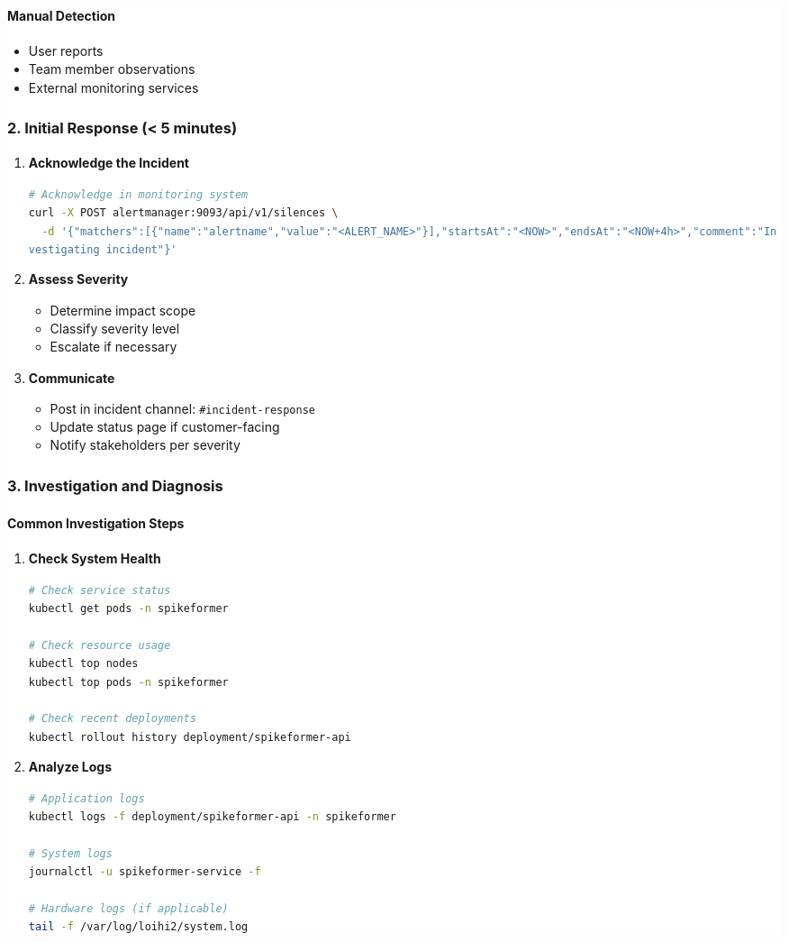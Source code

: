 #### Manual Detection
- User reports
- Team member observations
- External monitoring services

### 2. Initial Response (< 5 minutes)

1. **Acknowledge the Incident**
   ```bash
   # Acknowledge in monitoring system
   curl -X POST alertmanager:9093/api/v1/silences \
     -d '{"matchers":[{"name":"alertname","value":"<ALERT_NAME>"}],"startsAt":"<NOW>","endsAt":"<NOW+4h>","comment":"Investigating incident"}'
   ```

2. **Assess Severity**
   - Determine impact scope
   - Classify severity level
   - Escalate if necessary

3. **Communicate**
   - Post in incident channel: `#incident-response`
   - Update status page if customer-facing
   - Notify stakeholders per severity

### 3. Investigation and Diagnosis

#### Common Investigation Steps

1. **Check System Health**
   ```bash
   # Check service status
   kubectl get pods -n spikeformer
   
   # Check resource usage
   kubectl top nodes
   kubectl top pods -n spikeformer
   
   # Check recent deployments
   kubectl rollout history deployment/spikeformer-api
   ```

2. **Analyze Logs**
   ```bash
   # Application logs
   kubectl logs -f deployment/spikeformer-api -n spikeformer
   
   # System logs
   journalctl -u spikeformer-service -f
   
   # Hardware logs (if applicable)
   tail -f /var/log/loihi2/system.log
   ```
